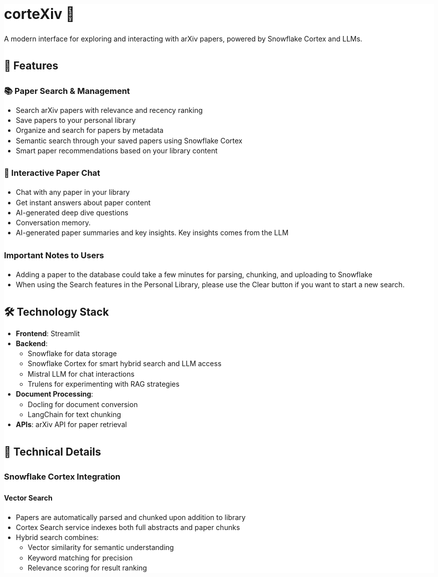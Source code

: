 # corteXiv 🧊

A modern interface for exploring and interacting with arXiv papers, powered by Snowflake Cortex and LLMs.

## 🌟 Features

### 📚 Paper Search & Management
- Search arXiv papers with relevance and recency ranking
- Save papers to your personal library
- Organize and search for papers by metadata
- Semantic search through your saved papers using Snowflake Cortex
- Smart paper recommendations based on your library content 

### 💬 Interactive Paper Chat
- Chat with any paper in your library
- Get instant answers about paper content
- AI-generated deep dive questions
- Conversation memory.
- AI-generated paper summaries and key insights. Key insights comes from the LLM

### Important Notes to Users
- Adding a paper to the database could take a few minutes for parsing, chunking, and uploading to Snowflake
- When using the Search features in the Personal Library, please use the Clear button if you want to start a new search.

## 🛠 Technology Stack

- **Frontend**: Streamlit
- **Backend**: 
  - Snowflake for data storage
  - Snowflake Cortex for smart hybrid search and LLM access
  - Mistral LLM for chat interactions
  - Trulens for experimenting with RAG strategies
- **Document Processing**:
  - Docling for document conversion
  - LangChain for text chunking
- **APIs**: arXiv API for paper retrieval

## 🧠 Technical Details

### Snowflake Cortex Integration

#### Vector Search
- Papers are automatically parsed and chunked upon addition to library
- Cortex Search service indexes both full abstracts and paper chunks
- Hybrid search combines:
  - Vector similarity for semantic understanding
  - Keyword matching for precision
  - Relevance scoring for result ranking
